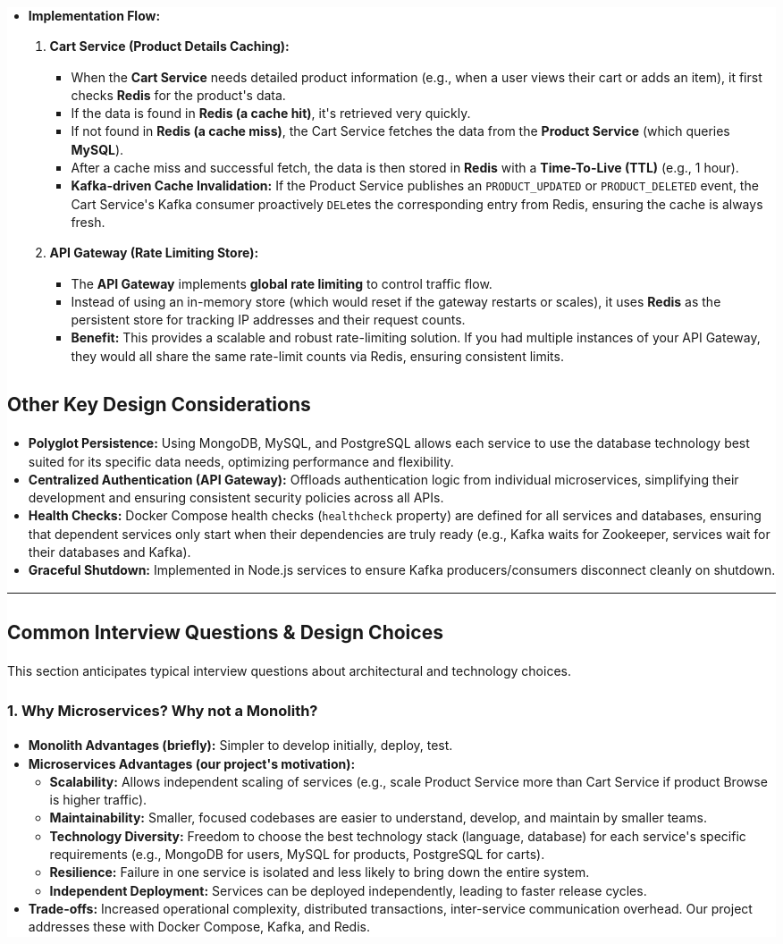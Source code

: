 - **Implementation Flow:**

  1.  **Cart Service (Product Details Caching):**

      - When the **Cart Service** needs detailed product information (e.g., when a user views their cart or adds an item), it first checks **Redis** for the product's data.
      - If the data is found in **Redis (a cache hit)**, it's retrieved very quickly.
      - If not found in **Redis (a cache miss)**, the Cart Service fetches the data from the **Product Service** (which queries **MySQL**).
      - After a cache miss and successful fetch, the data is then stored in **Redis** with a **Time-To-Live (TTL)** (e.g., 1 hour).
      - **Kafka-driven Cache Invalidation:** If the Product Service publishes an `PRODUCT_UPDATED` or `PRODUCT_DELETED` event, the Cart Service's Kafka consumer proactively `DEL`etes the corresponding entry from Redis, ensuring the cache is always fresh.

  2.  **API Gateway (Rate Limiting Store):**
      - The **API Gateway** implements **global rate limiting** to control traffic flow.
      - Instead of using an in-memory store (which would reset if the gateway restarts or scales), it uses **Redis** as the persistent store for tracking IP addresses and their request counts.
      - **Benefit:** This provides a scalable and robust rate-limiting solution. If you had multiple instances of your API Gateway, they would all share the same rate-limit counts via Redis, ensuring consistent limits.

## Other Key Design Considerations

- **Polyglot Persistence:** Using MongoDB, MySQL, and PostgreSQL allows each service to use the database technology best suited for its specific data needs, optimizing performance and flexibility.
- **Centralized Authentication (API Gateway):** Offloads authentication logic from individual microservices, simplifying their development and ensuring consistent security policies across all APIs.
- **Health Checks:** Docker Compose health checks (`healthcheck` property) are defined for all services and databases, ensuring that dependent services only start when their dependencies are truly ready (e.g., Kafka waits for Zookeeper, services wait for their databases and Kafka).
- **Graceful Shutdown:** Implemented in Node.js services to ensure Kafka producers/consumers disconnect cleanly on shutdown.

---

## Common Interview Questions & Design Choices

This section anticipates typical interview questions about architectural and technology choices.

### 1. Why Microservices? Why not a Monolith?

- **Monolith Advantages (briefly):** Simpler to develop initially, deploy, test.
- **Microservices Advantages (our project's motivation):**
  - **Scalability:** Allows independent scaling of services (e.g., scale Product Service more than Cart Service if product Browse is higher traffic).
  - **Maintainability:** Smaller, focused codebases are easier to understand, develop, and maintain by smaller teams.
  - **Technology Diversity:** Freedom to choose the best technology stack (language, database) for each service's specific requirements (e.g., MongoDB for users, MySQL for products, PostgreSQL for carts).
  - **Resilience:** Failure in one service is isolated and less likely to bring down the entire system.
  - **Independent Deployment:** Services can be deployed independently, leading to faster release cycles.
- **Trade-offs:** Increased operational complexity, distributed transactions, inter-service communication overhead. Our project addresses these with Docker Compose, Kafka, and Redis.
